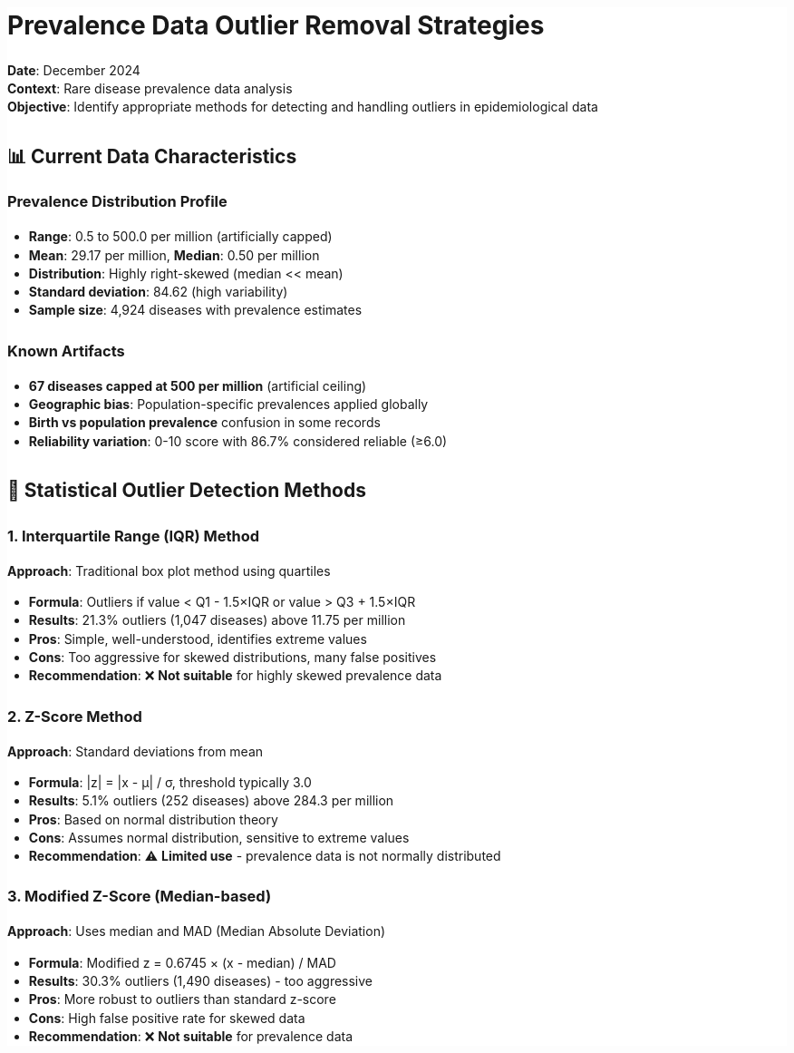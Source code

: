 # Prevalence Data Outlier Removal Strategies

**Date**: December 2024  
**Context**: Rare disease prevalence data analysis  
**Objective**: Identify appropriate methods for detecting and handling outliers in epidemiological data

## 📊 **Current Data Characteristics**

### **Prevalence Distribution Profile**
- **Range**: 0.5 to 500.0 per million (artificially capped)
- **Mean**: 29.17 per million, **Median**: 0.50 per million
- **Distribution**: Highly right-skewed (median << mean)
- **Standard deviation**: 84.62 (high variability)
- **Sample size**: 4,924 diseases with prevalence estimates

### **Known Artifacts**
- **67 diseases capped at 500 per million** (artificial ceiling)
- **Geographic bias**: Population-specific prevalences applied globally
- **Birth vs population prevalence** confusion in some records
- **Reliability variation**: 0-10 score with 86.7% considered reliable (≥6.0)

## 🔬 **Statistical Outlier Detection Methods**

### **1. Interquartile Range (IQR) Method**
**Approach**: Traditional box plot method using quartiles
- **Formula**: Outliers if value < Q1 - 1.5×IQR or value > Q3 + 1.5×IQR
- **Results**: 21.3% outliers (1,047 diseases) above 11.75 per million
- **Pros**: Simple, well-understood, identifies extreme values
- **Cons**: Too aggressive for skewed distributions, many false positives
- **Recommendation**: ❌ **Not suitable** for highly skewed prevalence data

### **2. Z-Score Method**
**Approach**: Standard deviations from mean
- **Formula**: |z| = |x - μ| / σ, threshold typically 3.0
- **Results**: 5.1% outliers (252 diseases) above 284.3 per million
- **Pros**: Based on normal distribution theory
- **Cons**: Assumes normal distribution, sensitive to extreme values
- **Recommendation**: ⚠️ **Limited use** - prevalence data is not normally distributed

### **3. Modified Z-Score (Median-based)**
**Approach**: Uses median and MAD (Median Absolute Deviation)
- **Formula**: Modified z = 0.6745 × (x - median) / MAD
- **Results**: 30.3% outliers (1,490 diseases) - too aggressive
- **Pros**: More robust to outliers than standard z-score
- **Cons**: High false positive rate for skewed data
- **Recommendation**: ❌ **Not suitable** for prevalence data
